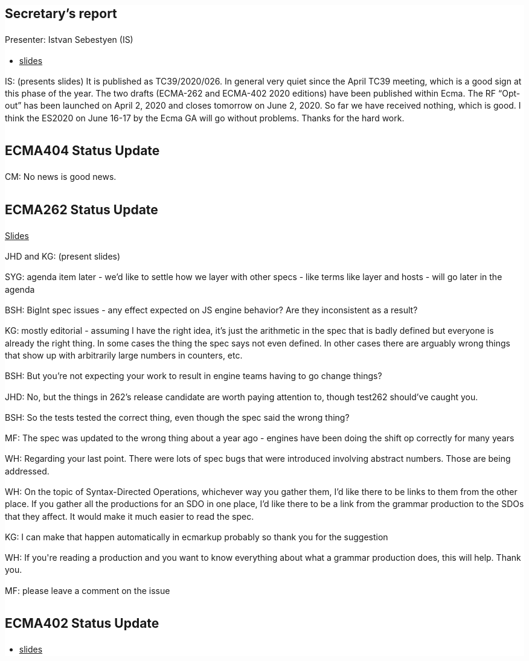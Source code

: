 ## Secretary’s report
Presenter: Istvan Sebestyen (IS)

* [slides](https://github.com/tc39/agendas/blob/master/2020/06.tc39-2020-06-slides_Istvan.pdf)

IS: (presents slides) It is published as TC39/2020/026. In general very quiet since the April TC39 meeting, which is a good sign at this phase of the year. The two drafts (ECMA-262 and ECMA-402 2020 editions) have been published within Ecma. The RF “Opt-out” has been launched on April 2, 2020 and closes tomorrow on June 2, 2020. So far we have received nothing, which is good. I think the ES2020 on June 16-17 by the Ecma GA will go without problems. Thanks for the hard work.

## ECMA404 Status Update
CM: No news is good news.

## ECMA262 Status Update
[Slides](https://docs.google.com/presentation/d/1PxrkXXrtgnTgE14k8WnuKtjjyNDJ9ce15ZL_uvl-P9U/)

JHD and KG: (present slides)

SYG: agenda item later - we’d like to settle how we layer with other specs - like terms like layer and hosts - will go later in the agenda

BSH: BigInt spec issues - any effect expected on JS engine behavior? Are they inconsistent as a result?

KG: mostly editorial - assuming I have the right idea, it’s just the arithmetic in the spec that is badly defined but everyone is already the right thing. In some cases the thing the spec says not even defined.  In other cases there are arguably wrong things that show up with arbitrarily large numbers in counters, etc.

BSH: But you’re not expecting your work to result in engine teams having to go change things?

JHD: No, but the things in 262’s release candidate are worth paying attention to, though test262 should’ve caught you.

BSH: So the tests tested the correct thing, even though the spec said the wrong thing?

MF: The spec was updated to the wrong thing about a year ago - engines have been doing the shift op correctly for many years 

WH: Regarding your last point.  There were lots of spec bugs that were introduced involving abstract numbers. Those are being addressed.

WH: On the topic of Syntax-Directed Operations, whichever way you gather them, I’d like there to be links to them from the other place. If you gather all the productions for an SDO in one place, I’d like there to be a link from the grammar production to the SDOs that they affect. It would make it much easier to read the spec.

KG: I can make that happen automatically in ecmarkup probably so thank you for the suggestion

WH: If you're reading a production and you want to know everything about what a grammar production does, this will help. Thank you.

MF: please leave a comment on the issue
## ECMA402 Status Update
* [slides](https://docs.google.com/presentation/d/1leorSs4oYKFh7WYxoR5H2YtYANM8YgYpGQuEW1jMFBc)
